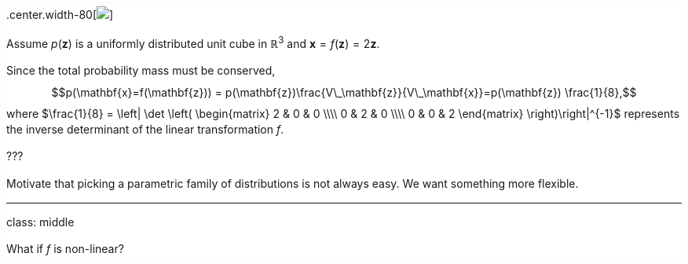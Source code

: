 .center.width-80[![](figures/lec10/cubes.png)]

Assume $p(\mathbf{z})$ is a uniformly distributed unit cube in $\mathbb{R}^3$ and $\mathbf{x} = f(\mathbf{z}) = 2\mathbf{z}$.

Since the total probability mass must be conserved, 
$$p(\mathbf{x}=f(\mathbf{z})) = p(\mathbf{z})\frac{V\_\mathbf{z}}{V\_\mathbf{x}}=p(\mathbf{z}) \frac{1}{8},$$
where $\frac{1}{8} = \left| \det \left( \begin{matrix}
2 & 0 & 0 \\\\ 
0 & 2 & 0 \\\\
0 & 0 & 2
\end{matrix} \right)\right|^{-1}$ represents the inverse determinant of the linear transformation $f$.

???

Motivate that picking a parametric family of distributions is not always easy. We want something more flexible.

---

class: middle

What if $f$ is non-linear?
